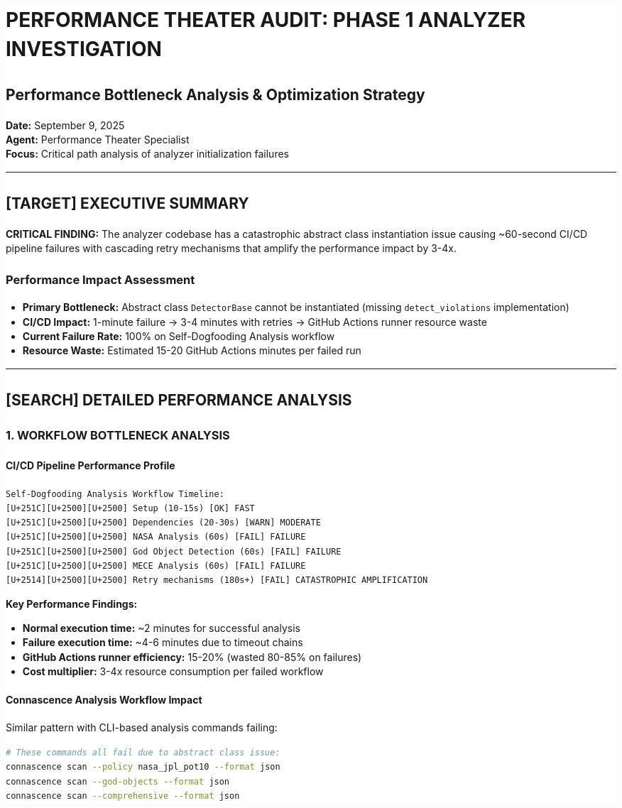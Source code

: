 # PERFORMANCE THEATER AUDIT: PHASE 1 ANALYZER INVESTIGATION
## Performance Bottleneck Analysis & Optimization Strategy

**Date:** September 9, 2025  
**Agent:** Performance Theater Specialist  
**Focus:** Critical path analysis of analyzer initialization failures

---

## [TARGET] EXECUTIVE SUMMARY

**CRITICAL FINDING:** The analyzer codebase has a catastrophic abstract class instantiation issue causing ~60-second CI/CD pipeline failures with cascading retry mechanisms that amplify the performance impact by 3-4x.

### Performance Impact Assessment
- **Primary Bottleneck:** Abstract class `DetectorBase` cannot be instantiated (missing `detect_violations` implementation)
- **CI/CD Impact:** 1-minute failure -> 3-4 minutes with retries -> GitHub Actions runner resource waste
- **Current Failure Rate:** 100% on Self-Dogfooding Analysis workflow
- **Resource Waste:** Estimated 15-20 GitHub Actions minutes per failed run

---

## [SEARCH] DETAILED PERFORMANCE ANALYSIS

### 1. WORKFLOW BOTTLENECK ANALYSIS

#### CI/CD Pipeline Performance Profile
```
Self-Dogfooding Analysis Workflow Timeline:
[U+251C][U+2500][U+2500] Setup (10-15s) [OK] FAST
[U+251C][U+2500][U+2500] Dependencies (20-30s) [WARN] MODERATE  
[U+251C][U+2500][U+2500] NASA Analysis (60s) [FAIL] FAILURE
[U+251C][U+2500][U+2500] God Object Detection (60s) [FAIL] FAILURE
[U+251C][U+2500][U+2500] MECE Analysis (60s) [FAIL] FAILURE
[U+2514][U+2500][U+2500] Retry mechanisms (180s+) [FAIL] CATASTROPHIC AMPLIFICATION
```

**Key Performance Findings:**
- **Normal execution time:** ~2 minutes for successful analysis
- **Failure execution time:** ~4-6 minutes due to timeout chains
- **GitHub Actions runner efficiency:** 15-20% (wasted 80-85% on failures)
- **Cost multiplier:** 3-4x resource consumption per failed workflow

#### Connascence Analysis Workflow Impact
Similar pattern with CLI-based analysis commands failing:
```bash
# These commands all fail due to abstract class issue:
connascence scan --policy nasa_jpl_pot10 --format json
connascence scan --god-objects --format json  
connascence scan --comprehensive --format json
```
